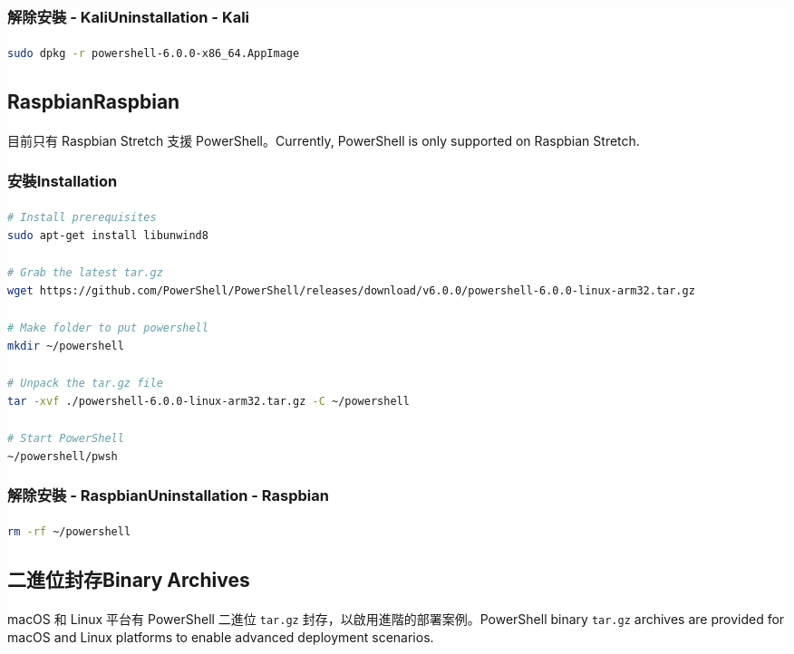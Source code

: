 ### <a name="uninstallation---kali"></a><span data-ttu-id="23a4e-238">解除安裝 - Kali</span><span class="sxs-lookup"><span data-stu-id="23a4e-238">Uninstallation - Kali</span></span>

```sh
sudo dpkg -r powershell-6.0.0-x86_64.AppImage
```

## <a name="raspbian"></a><span data-ttu-id="23a4e-239">Raspbian</span><span class="sxs-lookup"><span data-stu-id="23a4e-239">Raspbian</span></span>

<span data-ttu-id="23a4e-240">目前只有 Raspbian Stretch 支援 PowerShell。</span><span class="sxs-lookup"><span data-stu-id="23a4e-240">Currently, PowerShell is only supported on Raspbian Stretch.</span></span>

### <a name="installation"></a><span data-ttu-id="23a4e-241">安裝</span><span class="sxs-lookup"><span data-stu-id="23a4e-241">Installation</span></span>

```sh
# Install prerequisites
sudo apt-get install libunwind8

# Grab the latest tar.gz
wget https://github.com/PowerShell/PowerShell/releases/download/v6.0.0/powershell-6.0.0-linux-arm32.tar.gz

# Make folder to put powershell
mkdir ~/powershell

# Unpack the tar.gz file
tar -xvf ./powershell-6.0.0-linux-arm32.tar.gz -C ~/powershell

# Start PowerShell
~/powershell/pwsh
```

### <a name="uninstallation---raspbian"></a><span data-ttu-id="23a4e-242">解除安裝 - Raspbian</span><span class="sxs-lookup"><span data-stu-id="23a4e-242">Uninstallation - Raspbian</span></span>

```sh
rm -rf ~/powershell
```

## <a name="binary-archives"></a><span data-ttu-id="23a4e-243">二進位封存</span><span class="sxs-lookup"><span data-stu-id="23a4e-243">Binary Archives</span></span>

<span data-ttu-id="23a4e-244">macOS 和 Linux 平台有 PowerShell 二進位 `tar.gz` 封存，以啟用進階的部署案例。</span><span class="sxs-lookup"><span data-stu-id="23a4e-244">PowerShell binary `tar.gz` archives are provided for macOS and Linux platforms to enable advanced deployment scenarios.</span></span>

